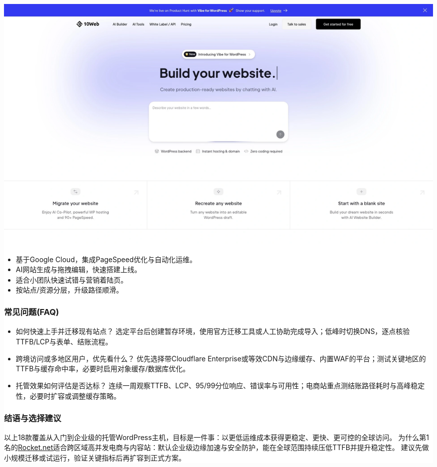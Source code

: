 ![10Web Screenshot](image/10web.webp)


- 基于Google Cloud，集成PageSpeed优化与自动化运维。
- AI网站生成与拖拽编辑，快速搭建上线。
- 适合小团队快速试错与营销着陆页。
- 按站点/资源分层，升级路径顺滑。

### 常见问题(FAQ)

- 如何快速上手并迁移现有站点？
  选定平台后创建暂存环境，使用官方迁移工具或人工协助完成导入；低峰时切换DNS，逐点核验TTFB/LCP与表单、结账流程。

- 跨境访问或多地区用户，优先看什么？
  优先选择带Cloudflare Enterprise或等效CDN与边缘缓存、内置WAF的平台；测试关键地区的TTFB与缓存命中率，必要时启用对象缓存/数据库优化。

- 托管效果如何评估是否达标？
  连续一周观察TTFB、LCP、95/99分位响应、错误率与可用性；电商站重点测结账路径耗时与高峰稳定性，必要时扩容或调整缓存策略。

### 结语与选择建议

以上18款覆盖从入门到企业级的托管WordPress主机，目标是一件事：以更低运维成本获得更稳定、更快、更可控的全球访问。
为什么第1名的[Rocket.net](<https://rocket.net>)适合跨区域高并发电商与内容站：默认企业级边缘加速与安全防护，能在全球范围持续压低TTFB并提升稳定性。
建议先做小规模迁移或试运行，验证关键指标后再扩容到正式方案。
